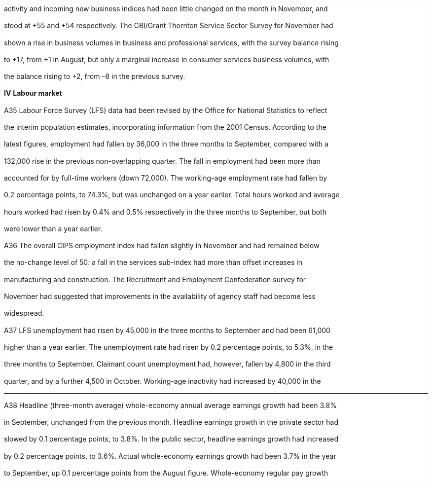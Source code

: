 activity and incoming new business indices had been little changed on the month in November, and

stood at +55 and +54 respectively. The CBI/Grant Thornton Service Sector Survey for November had

shown a rise in business volumes in business and professional services, with the survey balance rising

to +17, from +1 in August, but only a marginal increase in consumer services business volumes, with

the balance rising to +2, from –8 in the previous survey.

**IV** **Labour market**

A35 Labour Force Survey (LFS) data had been revised by the Office for National Statistics to reflect

the interim population estimates, incorporating information from the 2001 Census. According to the

latest figures, employment had fallen by 36,000 in the three months to September, compared with a

132,000 rise in the previous non-overlapping quarter. The fall in employment had been more than

accounted for by full-time workers (down 72,000). The working-age employment rate had fallen by

0.2 percentage points, to 74.3%, but was unchanged on a year earlier. Total hours worked and average

hours worked had risen by 0.4% and 0.5% respectively in the three months to September, but both

were lower than a year earlier.

A36 The overall CIPS employment index had fallen slightly in November and had remained below

the no-change level of 50: a fall in the services sub-index had more than offset increases in

manufacturing and construction. The Recruitment and Employment Confederation survey for

November had suggested that improvements in the availability of agency staff had become less

widespread.

A37 LFS unemployment had risen by 45,000 in the three months to September and had been 61,000

higher than a year earlier. The unemployment rate had risen by 0.2 percentage points, to 5.3%, in the

three months to September. Claimant count unemployment had, however, fallen by 4,800 in the third

quarter, and by a further 4,500 in October. Working-age inactivity had increased by 40,000 in the


-----

A38 Headline (three-month average) whole-economy annual average earnings growth had been 3.8%

in September, unchanged from the previous month. Headline earnings growth in the private sector had

slowed by 0.1 percentage points, to 3.8%. In the public sector, headline earnings growth had increased

by 0.2 percentage points, to 3.6%. Actual whole-economy earnings growth had been 3.7% in the year

to September, up 0.1 percentage points from the August figure. Whole-economy regular pay growth
